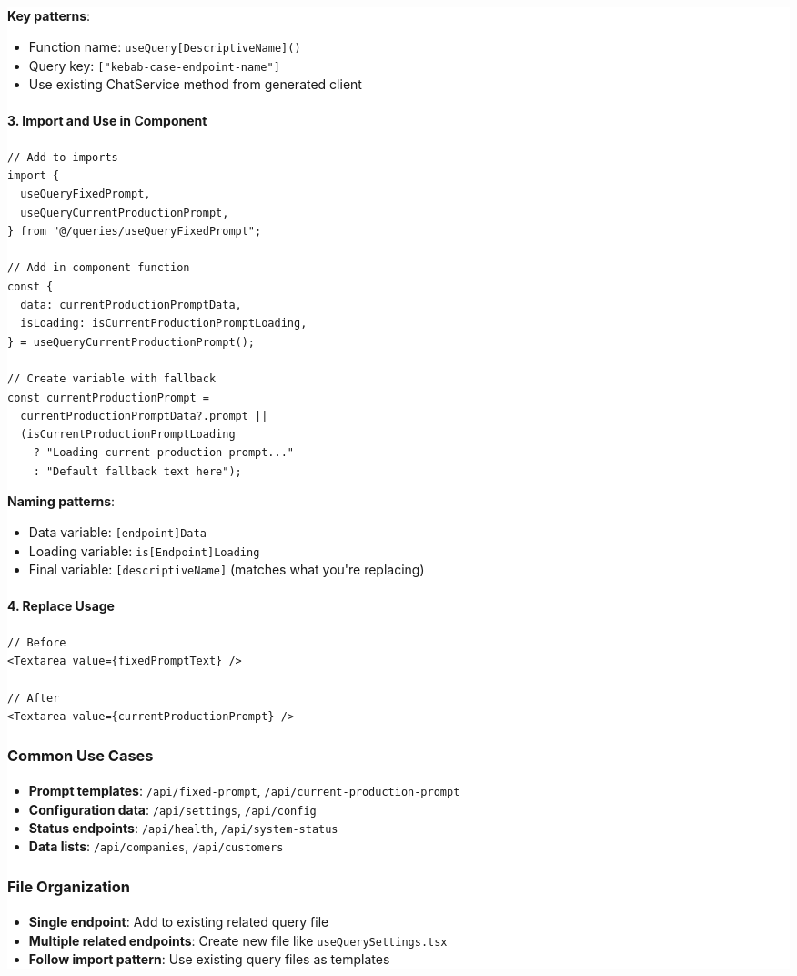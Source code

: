 **Key patterns**:

- Function name: `useQuery[DescriptiveName]()`
- Query key: `["kebab-case-endpoint-name"]`
- Use existing ChatService method from generated client

#### 3. Import and Use in Component

```tsx
// Add to imports
import {
  useQueryFixedPrompt,
  useQueryCurrentProductionPrompt,
} from "@/queries/useQueryFixedPrompt";

// Add in component function
const {
  data: currentProductionPromptData,
  isLoading: isCurrentProductionPromptLoading,
} = useQueryCurrentProductionPrompt();

// Create variable with fallback
const currentProductionPrompt =
  currentProductionPromptData?.prompt ||
  (isCurrentProductionPromptLoading
    ? "Loading current production prompt..."
    : "Default fallback text here");
```

**Naming patterns**:

- Data variable: `[endpoint]Data`
- Loading variable: `is[Endpoint]Loading`
- Final variable: `[descriptiveName]` (matches what you're replacing)

#### 4. Replace Usage

```tsx
// Before
<Textarea value={fixedPromptText} />

// After
<Textarea value={currentProductionPrompt} />
```

### Common Use Cases

- **Prompt templates**: `/api/fixed-prompt`, `/api/current-production-prompt`
- **Configuration data**: `/api/settings`, `/api/config`
- **Status endpoints**: `/api/health`, `/api/system-status`
- **Data lists**: `/api/companies`, `/api/customers`

### File Organization

- **Single endpoint**: Add to existing related query file
- **Multiple related endpoints**: Create new file like `useQuerySettings.tsx`
- **Follow import pattern**: Use existing query files as templates
